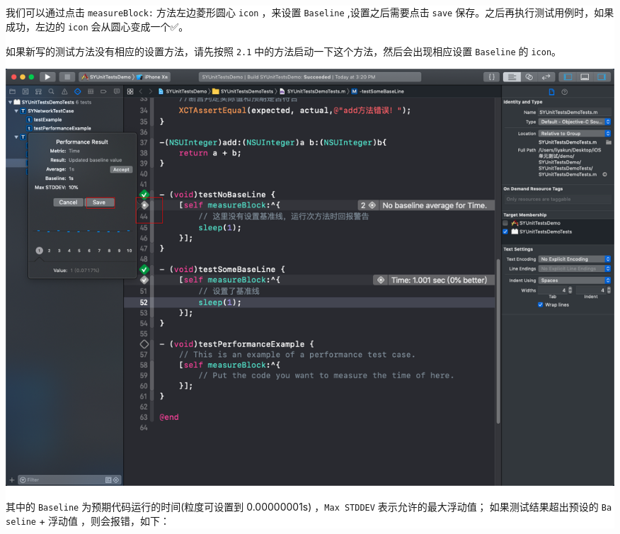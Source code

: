 我们可以通过点击 `measureBlock:` 方法左边菱形圆心 `icon` ，来设置 `Baseline` ,设置之后需要点击 `save` 保存。之后再执行测试用例时，如果成功，左边的 `icon` 会从圆心变成一个✅。

如果新写的测试方法没有相应的设置方法，请先按照 `2.1` 中的方法启动一下这个方法，然后会出现相应设置 `Baseline` 的 `icon`。

![编辑Baseline](./src/编辑BaseLine.png)

其中的 `Baseline` 为预期代码运行的时间(粒度可设置到 0.00000001s) ，`Max STDDEV` 表示允许的最大浮动值；
如果测试结果超出预设的 `Baseline` + 浮动值 ，则会报错，如下：
